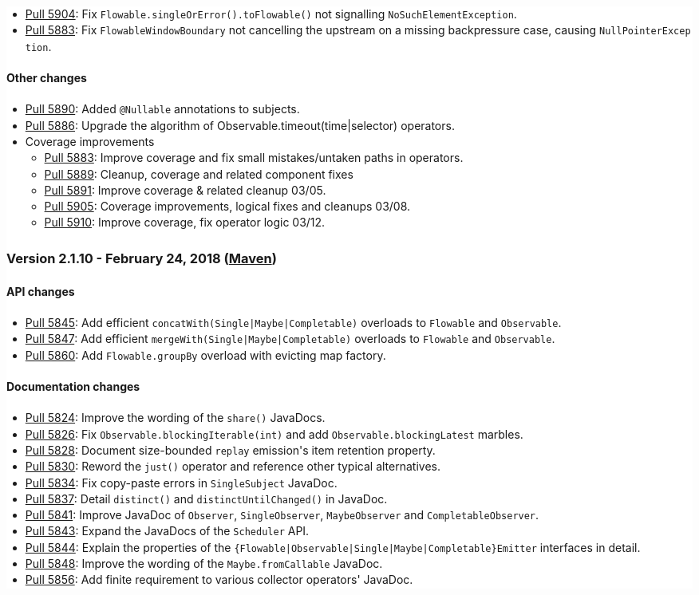 - [Pull 5904](https://github.com/ReactiveX/RxJava/pull/5904): Fix `Flowable.singleOrError().toFlowable()` not signalling `NoSuchElementException`.
- [Pull 5883](https://github.com/ReactiveX/RxJava/pull/5883): Fix `FlowableWindowBoundary` not cancelling the upstream on a missing backpressure case, causing `NullPointerException`.

#### Other changes

- [Pull 5890](https://github.com/ReactiveX/RxJava/pull/5890): Added `@Nullable` annotations to subjects.
- [Pull 5886](https://github.com/ReactiveX/RxJava/pull/5886): Upgrade the algorithm of Observable.timeout(time|selector) operators.
- Coverage improvements
  - [Pull 5883](https://github.com/ReactiveX/RxJava/pull/5883): Improve coverage and fix small mistakes/untaken paths in operators.
  - [Pull 5889](https://github.com/ReactiveX/RxJava/pull/5889): Cleanup, coverage and related component fixes
  - [Pull 5891](https://github.com/ReactiveX/RxJava/pull/5891): Improve coverage & related cleanup 03/05.
  - [Pull 5905](https://github.com/ReactiveX/RxJava/pull/5905): Coverage improvements, logical fixes and cleanups 03/08.
  - [Pull 5910](https://github.com/ReactiveX/RxJava/pull/5910): Improve coverage, fix operator logic 03/12.

### Version 2.1.10 - February 24, 2018 ([Maven](http://search.maven.org/#artifactdetails%7Cio.reactivex.rxjava2%7Crxjava%7C2.1.10%7C))

#### API changes

- [Pull 5845](https://github.com/ReactiveX/RxJava/pull/5845): Add efficient `concatWith(Single|Maybe|Completable)` overloads to `Flowable` and `Observable`.
- [Pull 5847](https://github.com/ReactiveX/RxJava/pull/5847): Add efficient `mergeWith(Single|Maybe|Completable)` overloads to `Flowable` and `Observable`.
- [Pull 5860](https://github.com/ReactiveX/RxJava/pull/5860): Add `Flowable.groupBy` overload with evicting map factory.

#### Documentation changes

- [Pull 5824](https://github.com/ReactiveX/RxJava/pull/5824): Improve the wording of the `share()` JavaDocs.
- [Pull 5826](https://github.com/ReactiveX/RxJava/pull/5826): Fix `Observable.blockingIterable(int)` and add `Observable.blockingLatest` marbles.
- [Pull 5828](https://github.com/ReactiveX/RxJava/pull/5828): Document size-bounded `replay` emission's item retention property.
- [Pull 5830](https://github.com/ReactiveX/RxJava/pull/5830): Reword the `just()` operator and reference other typical alternatives.
- [Pull 5834](https://github.com/ReactiveX/RxJava/pull/5834): Fix copy-paste errors in `SingleSubject` JavaDoc.
- [Pull 5837](https://github.com/ReactiveX/RxJava/pull/5837): Detail `distinct()` and `distinctUntilChanged()` in JavaDoc.
- [Pull 5841](https://github.com/ReactiveX/RxJava/pull/5841): Improve JavaDoc of `Observer`, `SingleObserver`, `MaybeObserver` and `CompletableObserver`. 
- [Pull 5843](https://github.com/ReactiveX/RxJava/pull/5843): Expand the JavaDocs of the `Scheduler` API. 
- [Pull 5844](https://github.com/ReactiveX/RxJava/pull/5844): Explain the properties of the `{Flowable|Observable|Single|Maybe|Completable}Emitter` interfaces in detail.
- [Pull 5848](https://github.com/ReactiveX/RxJava/pull/5848): Improve the wording of the `Maybe.fromCallable` JavaDoc.
- [Pull 5856](https://github.com/ReactiveX/RxJava/pull/5856): Add finite requirement to various collector operators' JavaDoc.

